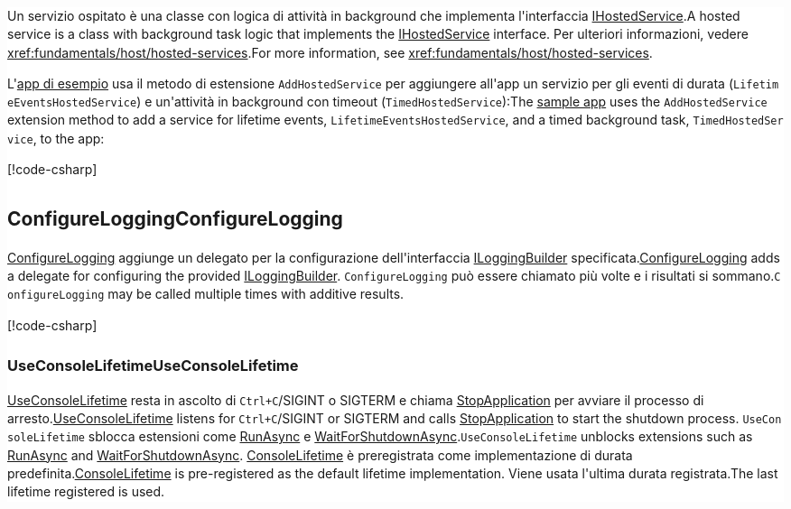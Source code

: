 <span data-ttu-id="b6075-213">Un servizio ospitato è una classe con logica di attività in background che implementa l'interfaccia [IHostedService](/dotnet/api/microsoft.extensions.hosting.ihostedservice).</span><span class="sxs-lookup"><span data-stu-id="b6075-213">A hosted service is a class with background task logic that implements the [IHostedService](/dotnet/api/microsoft.extensions.hosting.ihostedservice) interface.</span></span> <span data-ttu-id="b6075-214">Per ulteriori informazioni, vedere <xref:fundamentals/host/hosted-services>.</span><span class="sxs-lookup"><span data-stu-id="b6075-214">For more information, see <xref:fundamentals/host/hosted-services>.</span></span>

<span data-ttu-id="b6075-215">L'[app di esempio](https://github.com/aspnet/Docs/tree/master/aspnetcore/fundamentals/host/generic-host/samples/) usa il metodo di estensione `AddHostedService` per aggiungere all'app un servizio per gli eventi di durata (`LifetimeEventsHostedService`) e un'attività in background con timeout (`TimedHostedService`):</span><span class="sxs-lookup"><span data-stu-id="b6075-215">The [sample app](https://github.com/aspnet/Docs/tree/master/aspnetcore/fundamentals/host/generic-host/samples/) uses the `AddHostedService` extension method to add a service for lifetime events, `LifetimeEventsHostedService`, and a timed background task, `TimedHostedService`, to the app:</span></span>

[!code-csharp[](generic-host/samples-snapshot/2.x/GenericHostSample/Program.cs?name=snippet_ConfigureServices)]

## <a name="configurelogging"></a><span data-ttu-id="b6075-216">ConfigureLogging</span><span class="sxs-lookup"><span data-stu-id="b6075-216">ConfigureLogging</span></span>

<span data-ttu-id="b6075-217">[ConfigureLogging](/dotnet/api/microsoft.extensions.hosting.hostinghostbuilderextensions.configurelogging) aggiunge un delegato per la configurazione dell'interfaccia [ILoggingBuilder](/dotnet/api/microsoft.extensions.logging.iloggingbuilder) specificata.</span><span class="sxs-lookup"><span data-stu-id="b6075-217">[ConfigureLogging](/dotnet/api/microsoft.extensions.hosting.hostinghostbuilderextensions.configurelogging) adds a delegate for configuring the provided [ILoggingBuilder](/dotnet/api/microsoft.extensions.logging.iloggingbuilder).</span></span> <span data-ttu-id="b6075-218">`ConfigureLogging` può essere chiamato più volte e i risultati si sommano.</span><span class="sxs-lookup"><span data-stu-id="b6075-218">`ConfigureLogging` may be called multiple times with additive results.</span></span>

[!code-csharp[](generic-host/samples-snapshot/2.x/GenericHostSample/Program.cs?name=snippet_ConfigureLogging)]

### <a name="useconsolelifetime"></a><span data-ttu-id="b6075-219">UseConsoleLifetime</span><span class="sxs-lookup"><span data-stu-id="b6075-219">UseConsoleLifetime</span></span>

<span data-ttu-id="b6075-220">[UseConsoleLifetime](/dotnet/api/microsoft.extensions.hosting.hostinghostbuilderextensions.useconsolelifetime) resta in ascolto di `Ctrl+C`/SIGINT o SIGTERM e chiama [StopApplication](/dotnet/api/microsoft.extensions.hosting.iapplicationlifetime.stopapplication) per avviare il processo di arresto.</span><span class="sxs-lookup"><span data-stu-id="b6075-220">[UseConsoleLifetime](/dotnet/api/microsoft.extensions.hosting.hostinghostbuilderextensions.useconsolelifetime) listens for `Ctrl+C`/SIGINT or SIGTERM and calls [StopApplication](/dotnet/api/microsoft.extensions.hosting.iapplicationlifetime.stopapplication) to start the shutdown process.</span></span> <span data-ttu-id="b6075-221">`UseConsoleLifetime` sblocca estensioni come [RunAsync](#runasync) e [WaitForShutdownAsync](#waitforshutdownasync).</span><span class="sxs-lookup"><span data-stu-id="b6075-221">`UseConsoleLifetime` unblocks extensions such as [RunAsync](#runasync) and [WaitForShutdownAsync](#waitforshutdownasync).</span></span> <span data-ttu-id="b6075-222">[ConsoleLifetime](/dotnet/api/microsoft.extensions.hosting.internal.consolelifetime) è preregistrata come implementazione di durata predefinita.</span><span class="sxs-lookup"><span data-stu-id="b6075-222">[ConsoleLifetime](/dotnet/api/microsoft.extensions.hosting.internal.consolelifetime) is pre-registered as the default lifetime implementation.</span></span> <span data-ttu-id="b6075-223">Viene usata l'ultima durata registrata.</span><span class="sxs-lookup"><span data-stu-id="b6075-223">The last lifetime registered is used.</span></span>
